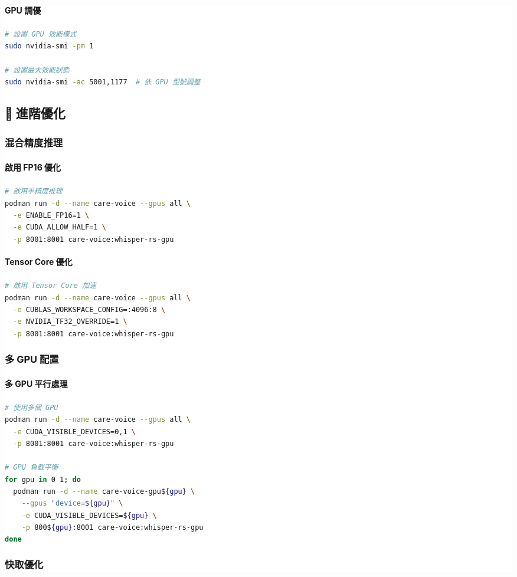 #### GPU 調優
```bash
# 設置 GPU 效能模式
sudo nvidia-smi -pm 1

# 設置最大效能狀態
sudo nvidia-smi -ac 5001,1177  # 依 GPU 型號調整
```

## 🔧 進階優化

### 混合精度推理

#### 啟用 FP16 優化
```bash
# 啟用半精度推理
podman run -d --name care-voice --gpus all \
  -e ENABLE_FP16=1 \
  -e CUDA_ALLOW_HALF=1 \
  -p 8001:8001 care-voice:whisper-rs-gpu
```

#### Tensor Core 優化
```bash
# 啟用 Tensor Core 加速
podman run -d --name care-voice --gpus all \
  -e CUBLAS_WORKSPACE_CONFIG=:4096:8 \
  -e NVIDIA_TF32_OVERRIDE=1 \
  -p 8001:8001 care-voice:whisper-rs-gpu
```

### 多 GPU 配置

#### 多 GPU 平行處理
```bash
# 使用多個 GPU
podman run -d --name care-voice --gpus all \
  -e CUDA_VISIBLE_DEVICES=0,1 \
  -p 8001:8001 care-voice:whisper-rs-gpu

# GPU 負載平衡
for gpu in 0 1; do
  podman run -d --name care-voice-gpu${gpu} \
    --gpus "device=${gpu}" \
    -e CUDA_VISIBLE_DEVICES=${gpu} \
    -p 800${gpu}:8001 care-voice:whisper-rs-gpu
done
```

### 快取優化
